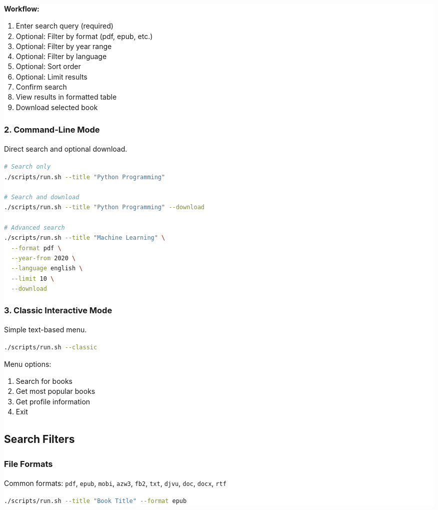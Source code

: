 **Workflow:**
1. Enter search query (required)
2. Optional: Filter by format (pdf, epub, etc.)
3. Optional: Filter by year range
4. Optional: Filter by language
5. Optional: Sort order
6. Optional: Limit results
7. Confirm search
8. View results in formatted table
9. Download selected book

### 2. Command-Line Mode

Direct search and optional download.

```bash
# Search only
./scripts/run.sh --title "Python Programming"

# Search and download
./scripts/run.sh --title "Python Programming" --download

# Advanced search
./scripts/run.sh --title "Machine Learning" \
  --format pdf \
  --year-from 2020 \
  --language english \
  --limit 10 \
  --download
```

### 3. Classic Interactive Mode

Simple text-based menu.

```bash
./scripts/run.sh --classic
```

Menu options:
1. Search for books
2. Get most popular books
3. Get profile information
4. Exit

## Search Filters

### File Formats

Common formats: `pdf`, `epub`, `mobi`, `azw3`, `fb2`, `txt`, `djvu`, `doc`, `docx`, `rtf`

```bash
./scripts/run.sh --title "Book Title" --format epub
```
